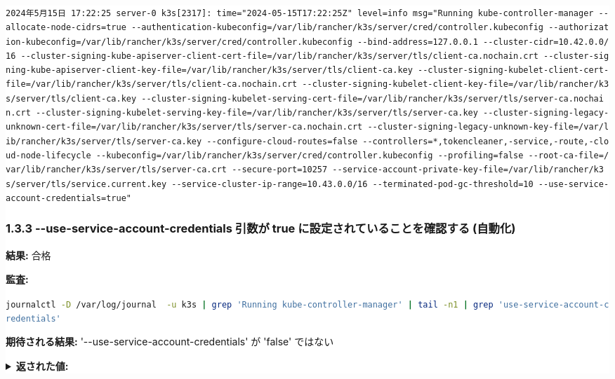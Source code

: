 ```console
2024年5月15日 17:22:25 server-0 k3s[2317]: time="2024-05-15T17:22:25Z" level=info msg="Running kube-controller-manager --allocate-node-cidrs=true --authentication-kubeconfig=/var/lib/rancher/k3s/server/cred/controller.kubeconfig --authorization-kubeconfig=/var/lib/rancher/k3s/server/cred/controller.kubeconfig --bind-address=127.0.0.1 --cluster-cidr=10.42.0.0/16 --cluster-signing-kube-apiserver-client-cert-file=/var/lib/rancher/k3s/server/tls/client-ca.nochain.crt --cluster-signing-kube-apiserver-client-key-file=/var/lib/rancher/k3s/server/tls/client-ca.key --cluster-signing-kubelet-client-cert-file=/var/lib/rancher/k3s/server/tls/client-ca.nochain.crt --cluster-signing-kubelet-client-key-file=/var/lib/rancher/k3s/server/tls/client-ca.key --cluster-signing-kubelet-serving-cert-file=/var/lib/rancher/k3s/server/tls/server-ca.nochain.crt --cluster-signing-kubelet-serving-key-file=/var/lib/rancher/k3s/server/tls/server-ca.key --cluster-signing-legacy-unknown-cert-file=/var/lib/rancher/k3s/server/tls/server-ca.nochain.crt --cluster-signing-legacy-unknown-key-file=/var/lib/rancher/k3s/server/tls/server-ca.key --configure-cloud-routes=false --controllers=*,tokencleaner,-service,-route,-cloud-node-lifecycle --kubeconfig=/var/lib/rancher/k3s/server/cred/controller.kubeconfig --profiling=false --root-ca-file=/var/lib/rancher/k3s/server/tls/server-ca.crt --secure-port=10257 --service-account-private-key-file=/var/lib/rancher/k3s/server/tls/service.current.key --service-cluster-ip-range=10.43.0.0/16 --terminated-pod-gc-threshold=10 --use-service-account-credentials=true"
```
</details>

### 1.3.3 --use-service-account-credentials 引数が true に設定されていることを確認する (自動化)

**結果:** 合格

**監査:**
```bash
journalctl -D /var/log/journal  -u k3s | grep 'Running kube-controller-manager' | tail -n1 | grep 'use-service-account-credentials'
```

**期待される結果:** '--use-service-account-credentials' が 'false' ではない

<details><summary><b>返された値:</b></summary></details>
